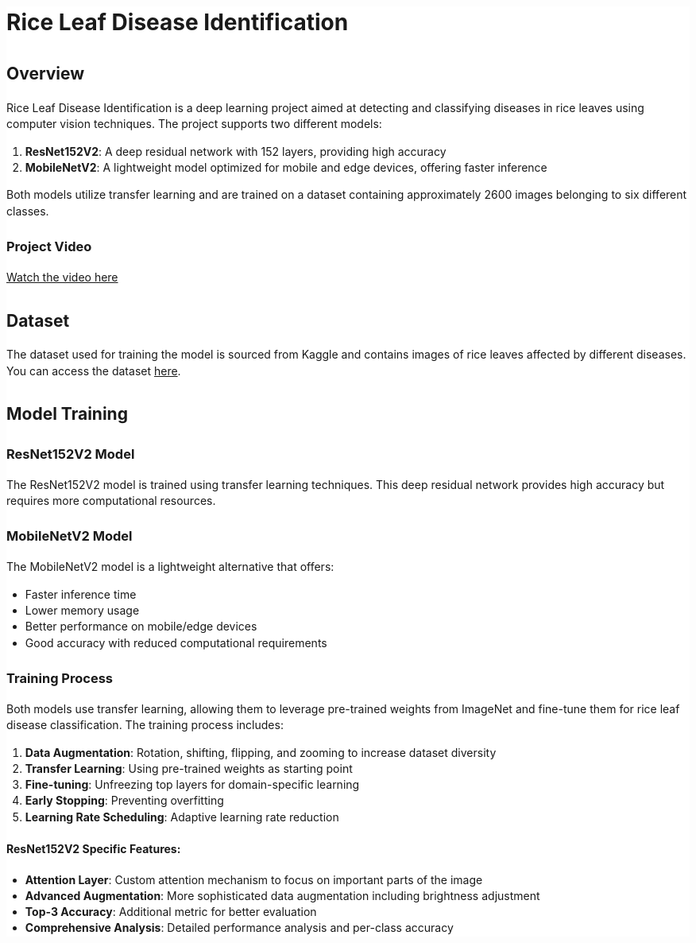 # Rice Leaf Disease Identification

## Overview
Rice Leaf Disease Identification is a deep learning project aimed at detecting and classifying diseases in rice leaves using computer vision techniques. The project supports two different models:

1. **ResNet152V2**: A deep residual network with 152 layers, providing high accuracy
2. **MobileNetV2**: A lightweight model optimized for mobile and edge devices, offering faster inference

Both models utilize transfer learning and are trained on a dataset containing approximately 2600 images belonging to six different classes.

### Project Video
[Watch the video here](https://www.loom.com/share/3ac68f165e2f4d1bb7d67fe5c1256e99?sid=97793e34-a80f-4686-b068-bf4ce70e7d8e)


## Dataset
The dataset used for training the model is sourced from Kaggle and contains images of rice leaves affected by different diseases. You can access the dataset [here](https://www.kaggle.com/datasets/dedeikhsandwisaputra/rice-leafs-disease-dataset).

## Model Training

### ResNet152V2 Model
The ResNet152V2 model is trained using transfer learning techniques. This deep residual network provides high accuracy but requires more computational resources.

### MobileNetV2 Model
The MobileNetV2 model is a lightweight alternative that offers:
- Faster inference time
- Lower memory usage
- Better performance on mobile/edge devices
- Good accuracy with reduced computational requirements

### Training Process
Both models use transfer learning, allowing them to leverage pre-trained weights from ImageNet and fine-tune them for rice leaf disease classification. The training process includes:

1. **Data Augmentation**: Rotation, shifting, flipping, and zooming to increase dataset diversity
2. **Transfer Learning**: Using pre-trained weights as starting point
3. **Fine-tuning**: Unfreezing top layers for domain-specific learning
4. **Early Stopping**: Preventing overfitting
5. **Learning Rate Scheduling**: Adaptive learning rate reduction

#### ResNet152V2 Specific Features:
- **Attention Layer**: Custom attention mechanism to focus on important parts of the image
- **Advanced Augmentation**: More sophisticated data augmentation including brightness adjustment
- **Top-3 Accuracy**: Additional metric for better evaluation
- **Comprehensive Analysis**: Detailed performance analysis and per-class accuracy
